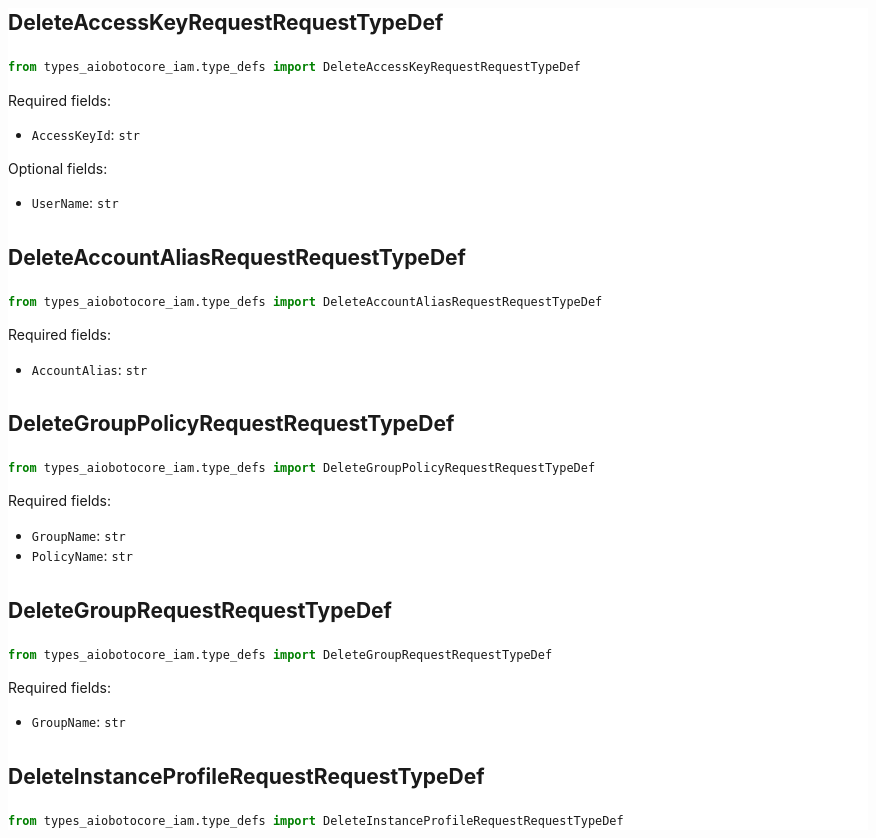 <a id="deleteaccesskeyrequestrequesttypedef"></a>

## DeleteAccessKeyRequestRequestTypeDef

```python
from types_aiobotocore_iam.type_defs import DeleteAccessKeyRequestRequestTypeDef
```

Required fields:

- `AccessKeyId`: `str`

Optional fields:

- `UserName`: `str`

<a id="deleteaccountaliasrequestrequesttypedef"></a>

## DeleteAccountAliasRequestRequestTypeDef

```python
from types_aiobotocore_iam.type_defs import DeleteAccountAliasRequestRequestTypeDef
```

Required fields:

- `AccountAlias`: `str`

<a id="deletegrouppolicyrequestrequesttypedef"></a>

## DeleteGroupPolicyRequestRequestTypeDef

```python
from types_aiobotocore_iam.type_defs import DeleteGroupPolicyRequestRequestTypeDef
```

Required fields:

- `GroupName`: `str`
- `PolicyName`: `str`

<a id="deletegrouprequestrequesttypedef"></a>

## DeleteGroupRequestRequestTypeDef

```python
from types_aiobotocore_iam.type_defs import DeleteGroupRequestRequestTypeDef
```

Required fields:

- `GroupName`: `str`

<a id="deleteinstanceprofilerequestrequesttypedef"></a>

## DeleteInstanceProfileRequestRequestTypeDef

```python
from types_aiobotocore_iam.type_defs import DeleteInstanceProfileRequestRequestTypeDef
```
